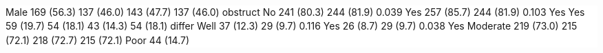 <tr class="odd">
<td style="text-align: left;"></td>
<td style="text-align: left;">Male</td>
<td style="text-align: left;">169 (56.3)</td>
<td style="text-align: left;">137 (46.0)</td>
<td style="text-align: left;"></td>
<td style="text-align: left;"></td>
<td style="text-align: left;">143 (47.7)</td>
<td style="text-align: left;">137 (46.0)</td>
<td style="text-align: left;"></td>
<td style="text-align: left;"></td>
</tr>
<tr class="even">
<td style="text-align: left;">obstruct</td>
<td style="text-align: left;">No</td>
<td style="text-align: left;">241 (80.3)</td>
<td style="text-align: left;">244 (81.9)</td>
<td style="text-align: left;">0.039</td>
<td style="text-align: left;">Yes</td>
<td style="text-align: left;">257 (85.7)</td>
<td style="text-align: left;">244 (81.9)</td>
<td style="text-align: left;">0.103</td>
<td style="text-align: left;">Yes</td>
</tr>
<tr class="odd">
<td style="text-align: left;"></td>
<td style="text-align: left;">Yes</td>
<td style="text-align: left;">59 (19.7)</td>
<td style="text-align: left;">54 (18.1)</td>
<td style="text-align: left;"></td>
<td style="text-align: left;"></td>
<td style="text-align: left;">43 (14.3)</td>
<td style="text-align: left;">54 (18.1)</td>
<td style="text-align: left;"></td>
<td style="text-align: left;"></td>
</tr>
<tr class="even">
<td style="text-align: left;">differ</td>
<td style="text-align: left;">Well</td>
<td style="text-align: left;">37 (12.3)</td>
<td style="text-align: left;">29 (9.7)</td>
<td style="text-align: left;">0.116</td>
<td style="text-align: left;">Yes</td>
<td style="text-align: left;">26 (8.7)</td>
<td style="text-align: left;">29 (9.7)</td>
<td style="text-align: left;">0.038</td>
<td style="text-align: left;">Yes</td>
</tr>
<tr class="odd">
<td style="text-align: left;"></td>
<td style="text-align: left;">Moderate</td>
<td style="text-align: left;">219 (73.0)</td>
<td style="text-align: left;">215 (72.1)</td>
<td style="text-align: left;"></td>
<td style="text-align: left;"></td>
<td style="text-align: left;">218 (72.7)</td>
<td style="text-align: left;">215 (72.1)</td>
<td style="text-align: left;"></td>
<td style="text-align: left;"></td>
</tr>
<tr class="even">
<td style="text-align: left;"></td>
<td style="text-align: left;">Poor</td>
<td style="text-align: left;">44 (14.7)</td>